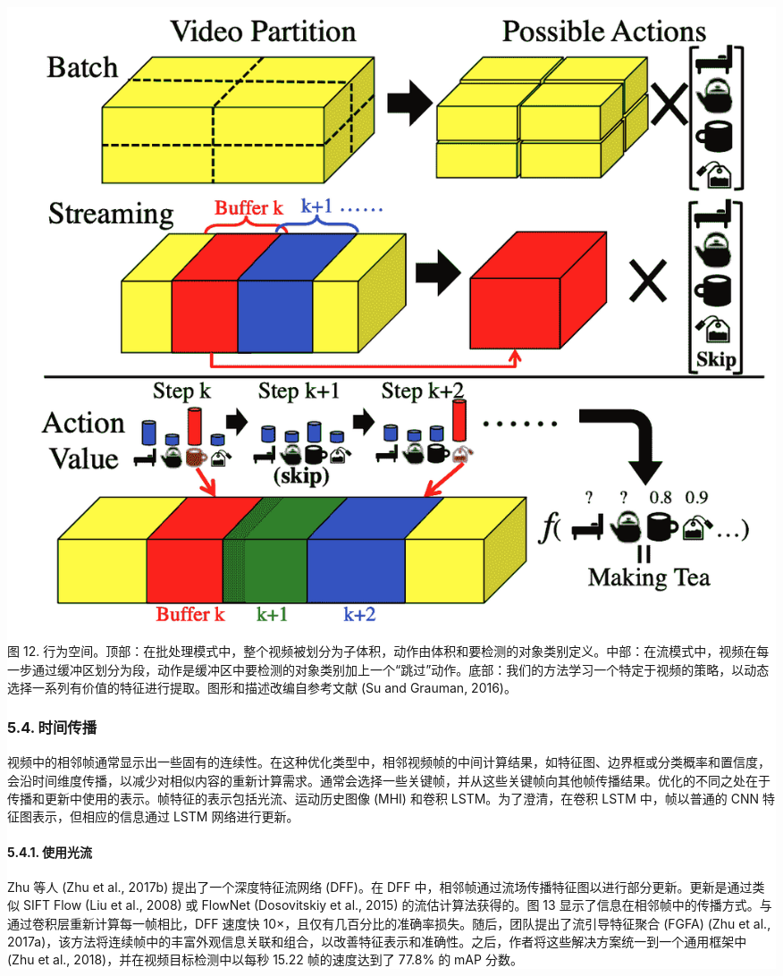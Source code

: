 ![参考说明](img/31245a2dfc5829ada4a90076f5593b26.png)

图 12\. 行为空间。顶部：在批处理模式中，整个视频被划分为子体积，动作由体积和要检测的对象类别定义。中部：在流模式中，视频在每一步通过缓冲区划分为段，动作是缓冲区中要检测的对象类别加上一个“跳过”动作。底部：我们的方法学习一个特定于视频的策略，以动态选择一系列有价值的特征进行提取。图形和描述改编自参考文献 (Su and Grauman, 2016)。

### 5.4\. 时间传播

视频中的相邻帧通常显示出一些固有的连续性。在这种优化类型中，相邻视频帧的中间计算结果，如特征图、边界框或分类概率和置信度，会沿时间维度传播，以减少对相似内容的重新计算需求。通常会选择一些关键帧，并从这些关键帧向其他帧传播结果。优化的不同之处在于传播和更新中使用的表示。帧特征的表示包括光流、运动历史图像 (MHI) 和卷积 LSTM。为了澄清，在卷积 LSTM 中，帧以普通的 CNN 特征图表示，但相应的信息通过 LSTM 网络进行更新。

#### 5.4.1\. 使用光流

Zhu 等人 (Zhu et al., 2017b) 提出了一个深度特征流网络 (DFF)。在 DFF 中，相邻帧通过流场传播特征图以进行部分更新。更新是通过类似 SIFT Flow (Liu et al., 2008) 或 FlowNet (Dosovitskiy et al., 2015) 的流估计算法获得的。图 13 显示了信息在相邻帧中的传播方式。与通过卷积层重新计算每一帧相比，DFF 速度快 $10\times$，且仅有几百分比的准确率损失。随后，团队提出了流引导特征聚合 (FGFA) (Zhu et al., 2017a)，该方法将连续帧中的丰富外观信息关联和组合，以改善特征表示和准确性。之后，作者将这些解决方案统一到一个通用框架中 (Zhu et al., 2018)，并在视频目标检测中以每秒 $15.22$ 帧的速度达到了 $77.8\%$ 的 mAP 分数。
